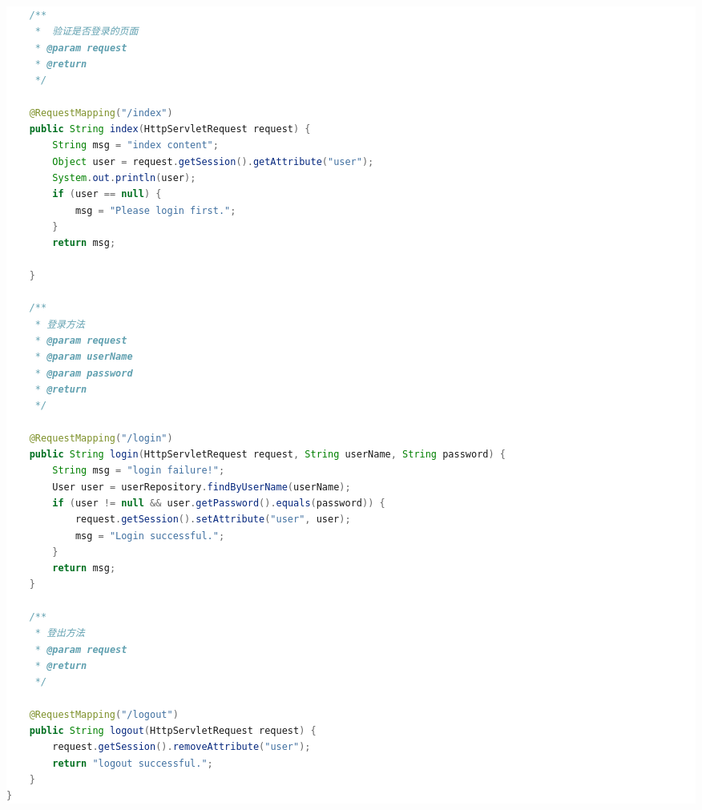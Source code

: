 ```java
    /**
     *  验证是否登录的页面
     * @param request
     * @return
     */

    @RequestMapping("/index")
    public String index(HttpServletRequest request) {
        String msg = "index content";
        Object user = request.getSession().getAttribute("user");
        System.out.println(user);
        if (user == null) {
            msg = "Please login first.";
        }
        return msg;

    }

    /**
     * 登录方法
     * @param request
     * @param userName
     * @param password
     * @return
     */

    @RequestMapping("/login")
    public String login(HttpServletRequest request, String userName, String password) {
        String msg = "login failure!";
        User user = userRepository.findByUserName(userName);
        if (user != null && user.getPassword().equals(password)) {
            request.getSession().setAttribute("user", user);
            msg = "Login successful.";
        }
        return msg;
    }

    /**
     * 登出方法
     * @param request
     * @return
     */

    @RequestMapping("/logout")
    public String logout(HttpServletRequest request) {
        request.getSession().removeAttribute("user");
        return "logout successful.";
    }
}

```
